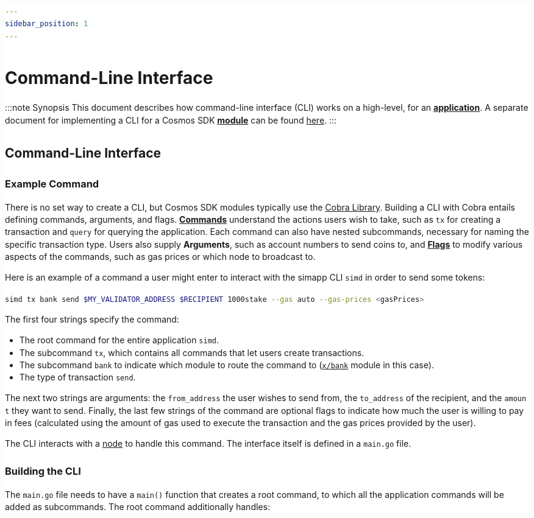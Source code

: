 ```yaml
---
sidebar_position: 1
---
```


# Command-Line Interface

:::note Synopsis
This document describes how command-line interface (CLI) works on a high-level, for an [**application**](../beginner/00-app-anatomy.md). A separate document for implementing a CLI for a Cosmos SDK [**module**](../../build/building-modules/00-intro.md) can be found [here](../../build/building-modules/09-module-interfaces.md#cli).
:::

## Command-Line Interface

### Example Command

There is no set way to create a CLI, but Cosmos SDK modules typically use the [Cobra Library](https://github.com/spf13/cobra). Building a CLI with Cobra entails defining commands, arguments, and flags. [**Commands**](#root-command) understand the actions users wish to take, such as `tx` for creating a transaction and `query` for querying the application. Each command can also have nested subcommands, necessary for naming the specific transaction type. Users also supply **Arguments**, such as account numbers to send coins to, and [**Flags**](#flags) to modify various aspects of the commands, such as gas prices or which node to broadcast to.

Here is an example of a command a user might enter to interact with the simapp CLI `simd` in order to send some tokens:

```bash
simd tx bank send $MY_VALIDATOR_ADDRESS $RECIPIENT 1000stake --gas auto --gas-prices <gasPrices>
```

The first four strings specify the command:

* The root command for the entire application `simd`.
* The subcommand `tx`, which contains all commands that let users create transactions.
* The subcommand `bank` to indicate which module to route the command to ([`x/bank`](../../build/modules/bank/README.md) module in this case).
* The type of transaction `send`.

The next two strings are arguments: the `from_address` the user wishes to send from, the `to_address` of the recipient, and the `amount` they want to send. Finally, the last few strings of the command are optional flags to indicate how much the user is willing to pay in fees (calculated using the amount of gas used to execute the transaction and the gas prices provided by the user).

The CLI interacts with a [node](./03-node.md) to handle this command. The interface itself is defined in a `main.go` file.

### Building the CLI

The `main.go` file needs to have a `main()` function that creates a root command, to which all the application commands will be added as subcommands. The root command additionally handles:
